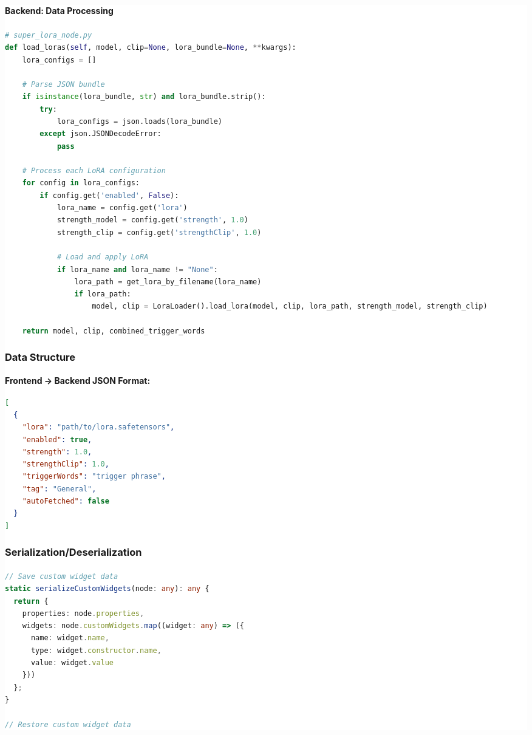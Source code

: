 #### Backend: Data Processing

```python
# super_lora_node.py
def load_loras(self, model, clip=None, lora_bundle=None, **kwargs):
    lora_configs = []
    
    # Parse JSON bundle
    if isinstance(lora_bundle, str) and lora_bundle.strip():
        try:
            lora_configs = json.loads(lora_bundle)
        except json.JSONDecodeError:
            pass
    
    # Process each LoRA configuration
    for config in lora_configs:
        if config.get('enabled', False):
            lora_name = config.get('lora')
            strength_model = config.get('strength', 1.0)
            strength_clip = config.get('strengthClip', 1.0)
            
            # Load and apply LoRA
            if lora_name and lora_name != "None":
                lora_path = get_lora_by_filename(lora_name)
                if lora_path:
                    model, clip = LoraLoader().load_lora(model, clip, lora_path, strength_model, strength_clip)
    
    return model, clip, combined_trigger_words
```

### Data Structure

**Frontend → Backend JSON Format:**

```json
[
  {
    "lora": "path/to/lora.safetensors",
    "enabled": true,
    "strength": 1.0,
    "strengthClip": 1.0,
    "triggerWords": "trigger phrase",
    "tag": "General",
    "autoFetched": false
  }
]
```

### Serialization/Deserialization

```typescript
// Save custom widget data
static serializeCustomWidgets(node: any): any {
  return {
    properties: node.properties,
    widgets: node.customWidgets.map((widget: any) => ({
      name: widget.name,
      type: widget.constructor.name,
      value: widget.value
    }))
  };
}

// Restore custom widget data
```